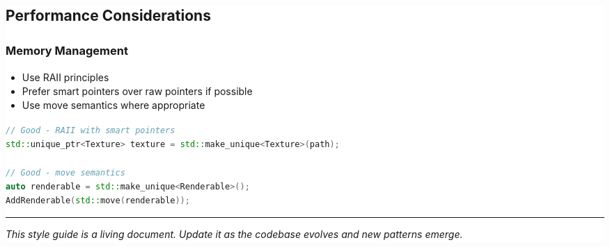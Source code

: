 ## Performance Considerations

### Memory Management
- Use RAII principles
- Prefer smart pointers over raw pointers if possible
- Use move semantics where appropriate

```cpp
// Good - RAII with smart pointers
std::unique_ptr<Texture> texture = std::make_unique<Texture>(path);

// Good - move semantics
auto renderable = std::make_unique<Renderable>();
AddRenderable(std::move(renderable));
```

---

*This style guide is a living document. Update it as the codebase evolves and new patterns emerge.*